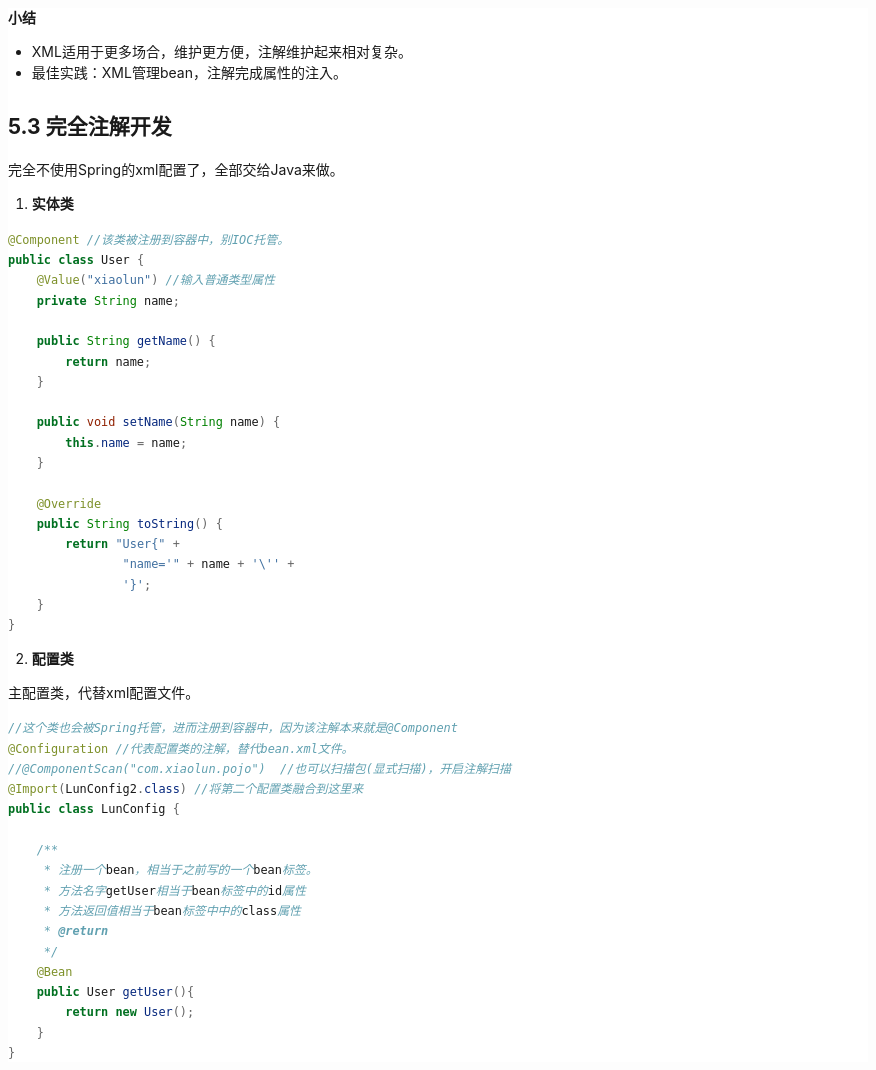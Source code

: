 **小结**

+ XML适用于更多场合，维护更方便，注解维护起来相对复杂。
+ 最佳实践：XML管理bean，注解完成属性的注入。

## 5.3 完全注解开发

完全不使用Spring的xml配置了，全部交给Java来做。

1. **实体类**

```java
@Component //该类被注册到容器中，别IOC托管。
public class User {
    @Value("xiaolun") //输入普通类型属性
    private String name;

    public String getName() {
        return name;
    }

    public void setName(String name) {
        this.name = name;
    }

    @Override
    public String toString() {
        return "User{" +
                "name='" + name + '\'' +
                '}';
    }
}
```

2. **配置类**

主配置类，代替xml配置文件。

```java
//这个类也会被Spring托管，进而注册到容器中，因为该注解本来就是@Component
@Configuration //代表配置类的注解，替代bean.xml文件。
//@ComponentScan("com.xiaolun.pojo")  //也可以扫描包(显式扫描)，开启注解扫描
@Import(LunConfig2.class) //将第二个配置类融合到这里来
public class LunConfig {

    /**
     * 注册一个bean，相当于之前写的一个bean标签。
     * 方法名字getUser相当于bean标签中的id属性
     * 方法返回值相当于bean标签中中的class属性
     * @return
     */
    @Bean
    public User getUser(){
        return new User();
    }
}
```
